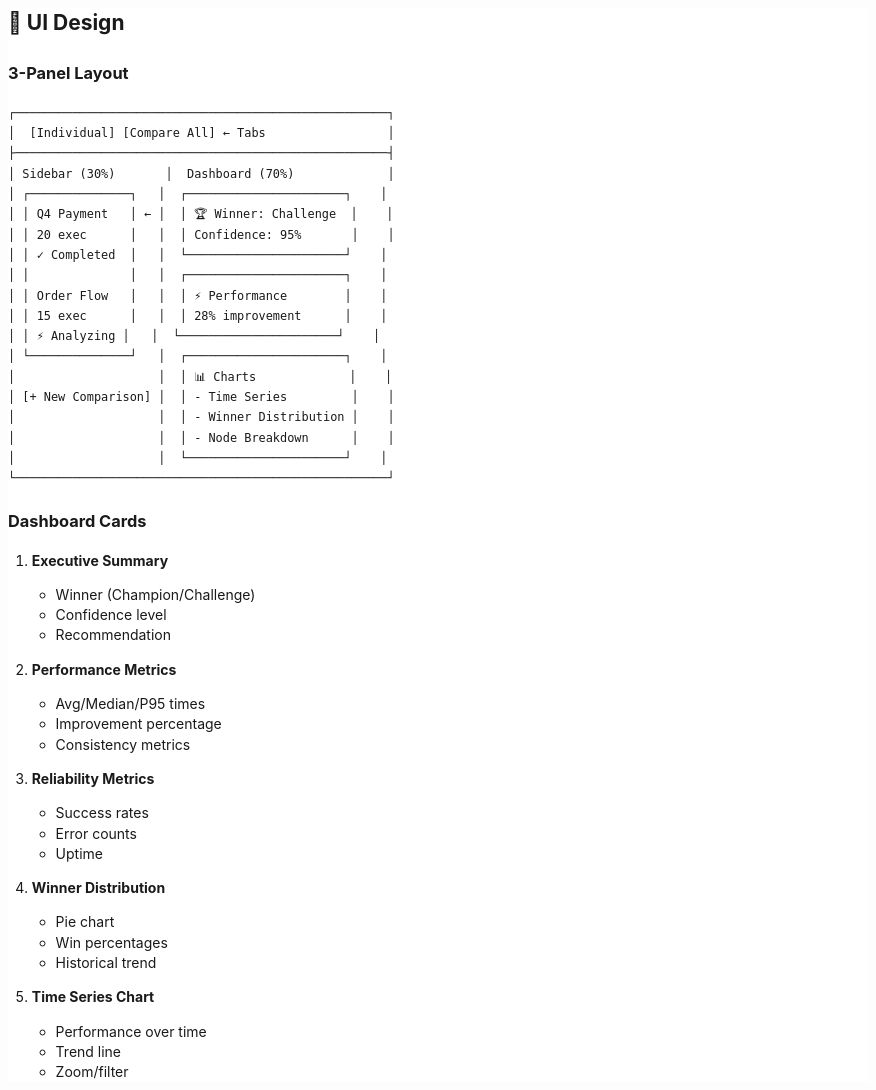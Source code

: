 ## 🎨 UI Design

### 3-Panel Layout

```
┌────────────────────────────────────────────────────┐
│  [Individual] [Compare All] ← Tabs                 │
├────────────────────────────────────────────────────┤
│ Sidebar (30%)       │  Dashboard (70%)             │
│ ┌──────────────┐   │  ┌──────────────────────┐    │
│ │ Q4 Payment   │ ← │  │ 🏆 Winner: Challenge  │    │
│ │ 20 exec      │   │  │ Confidence: 95%       │    │
│ │ ✓ Completed  │   │  └──────────────────────┘    │
│ │              │   │  ┌──────────────────────┐    │
│ │ Order Flow   │   │  │ ⚡ Performance        │    │
│ │ 15 exec      │   │  │ 28% improvement      │    │
│ │ ⚡ Analyzing │   │  └──────────────────────┘    │
│ └──────────────┘   │  ┌──────────────────────┐    │
│                    │  │ 📊 Charts             │    │
│ [+ New Comparison] │  │ - Time Series         │    │
│                    │  │ - Winner Distribution │    │
│                    │  │ - Node Breakdown      │    │
│                    │  └──────────────────────┘    │
└────────────────────────────────────────────────────┘
```

### Dashboard Cards

1. **Executive Summary**
   - Winner (Champion/Challenge)
   - Confidence level
   - Recommendation

2. **Performance Metrics**
   - Avg/Median/P95 times
   - Improvement percentage
   - Consistency metrics

3. **Reliability Metrics**
   - Success rates
   - Error counts
   - Uptime

4. **Winner Distribution**
   - Pie chart
   - Win percentages
   - Historical trend

5. **Time Series Chart**
   - Performance over time
   - Trend line
   - Zoom/filter
